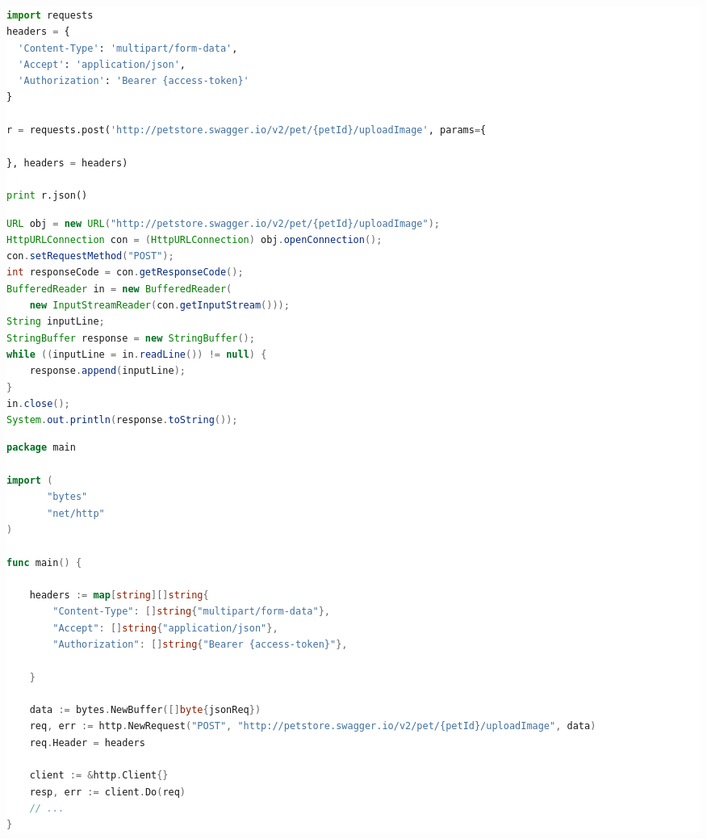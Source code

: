 ```python
import requests
headers = {
  'Content-Type': 'multipart/form-data',
  'Accept': 'application/json',
  'Authorization': 'Bearer {access-token}'
}

r = requests.post('http://petstore.swagger.io/v2/pet/{petId}/uploadImage', params={

}, headers = headers)

print r.json()

```

```java
URL obj = new URL("http://petstore.swagger.io/v2/pet/{petId}/uploadImage");
HttpURLConnection con = (HttpURLConnection) obj.openConnection();
con.setRequestMethod("POST");
int responseCode = con.getResponseCode();
BufferedReader in = new BufferedReader(
    new InputStreamReader(con.getInputStream()));
String inputLine;
StringBuffer response = new StringBuffer();
while ((inputLine = in.readLine()) != null) {
    response.append(inputLine);
}
in.close();
System.out.println(response.toString());

```

```go
package main

import (
       "bytes"
       "net/http"
)

func main() {

    headers := map[string][]string{
        "Content-Type": []string{"multipart/form-data"},
        "Accept": []string{"application/json"},
        "Authorization": []string{"Bearer {access-token}"},
        
    }

    data := bytes.NewBuffer([]byte{jsonReq})
    req, err := http.NewRequest("POST", "http://petstore.swagger.io/v2/pet/{petId}/uploadImage", data)
    req.Header = headers

    client := &http.Client{}
    resp, err := client.Do(req)
    // ...
}

```
